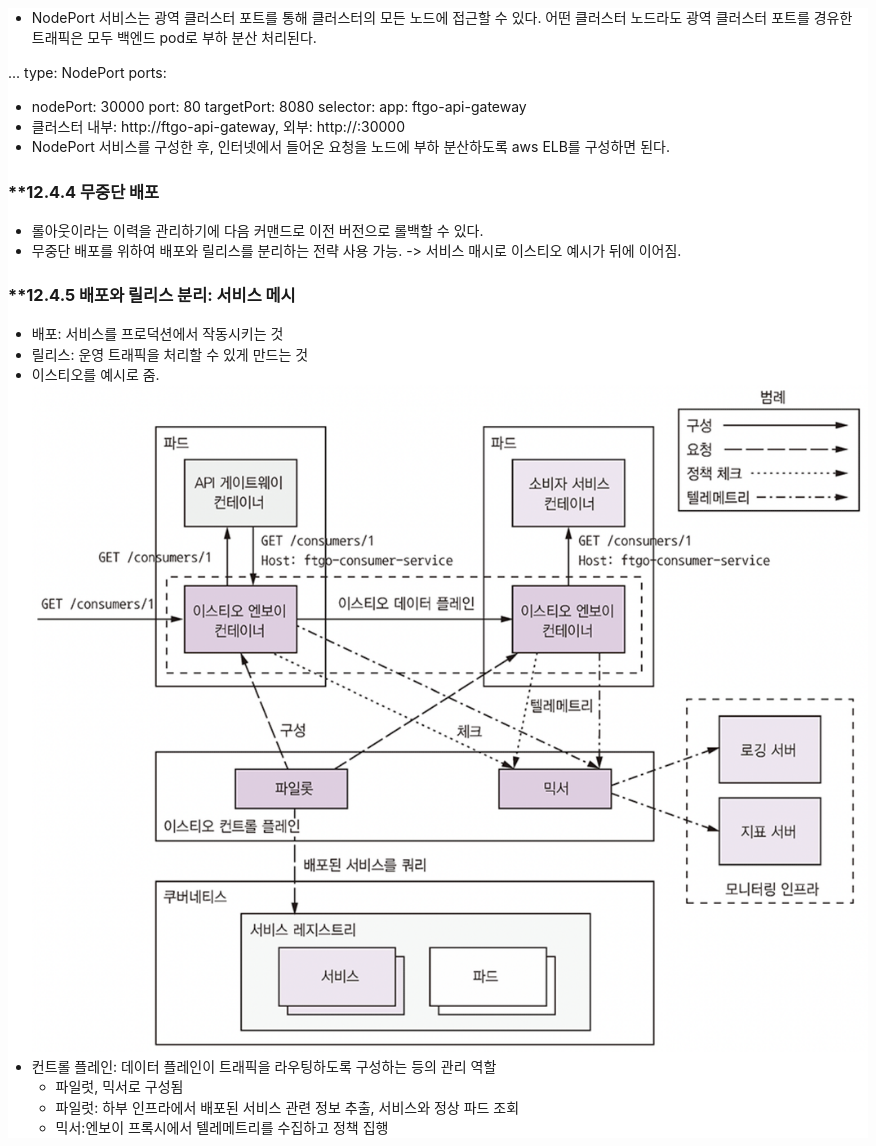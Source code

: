 - NodePort 서비스는 광역 클러스터 포트를 통해 클러스터의 모든 노드에 접근할 수 있다. 어떤 클러스터 노드라도 광역 클러스터 포트를 경유한 트래픽은 모두 백엔드 pod로 부하 분산 처리된다.

...
type: NodePort
ports:

- nodePort: 30000
  port: 80
  targetPort: 8080
  selector:
  app: ftgo-api-gateway
- 클러스터 내부: http://ftgo-api-gateway, 외부: http://<node-ip-address>:30000
- NodePort 서비스를 구성한 후, 인터넷에서 들어온 요청을 노드에 부하 분산하도록 aws ELB를 구성하면 된다.

### \*\*12.4.4 무중단 배포

- 롤아웃이라는 이력을 관리하기에 다음 커맨드로 이전 버전으로 롤백할 수 있다.
- 무중단 배포를 위하여 배포와 릴리스를 분리하는 전략 사용 가능. -> 서비스 매시로 이스티오 예시가 뒤에 이어짐.

### \*\*12.4.5 배포와 릴리스 분리: 서비스 메시

- 배포: 서비스를 프로덕션에서 작동시키는 것
- 릴리스: 운영 트래픽을 처리할 수 있게 만드는 것
- 이스티오를 예시로 줌.
  ![](assets/img/posts/2024-10-06-16-17-35.png)
- 컨트롤 플레인: 데이터 플레인이 트래픽을 라우팅하도록 구성하는 등의 관리 역할
  - 파일럿, 믹서로 구성됨
  - 파일럿: 하부 인프라에서 배포된 서비스 관련 정보 추출, 서비스와 정상 파드 조회
  - 믹서:엔보이 프록시에서 텔레메트리를 수집하고 정책 집행